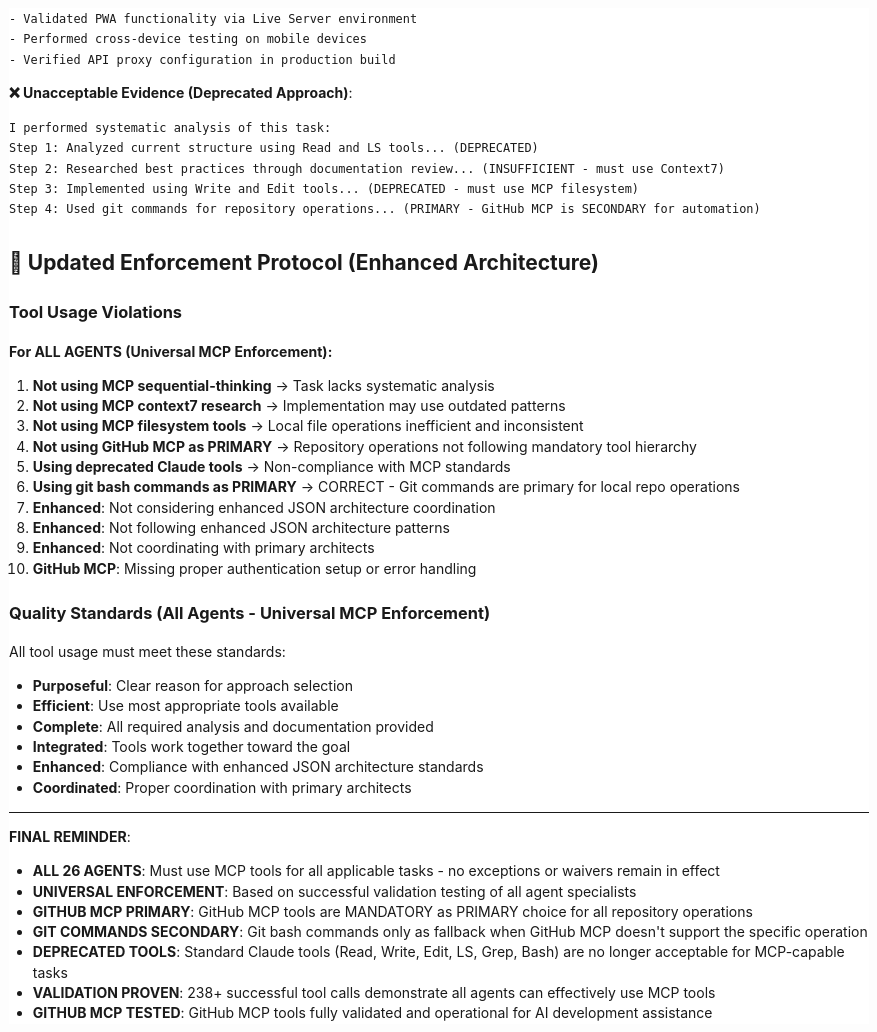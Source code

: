 ```text
- Validated PWA functionality via Live Server environment
- Performed cross-device testing on mobile devices
- Verified API proxy configuration in production build
```

**❌ Unacceptable Evidence (Deprecated Approach)**:

```text
I performed systematic analysis of this task:
Step 1: Analyzed current structure using Read and LS tools... (DEPRECATED)
Step 2: Researched best practices through documentation review... (INSUFFICIENT - must use Context7)
Step 3: Implemented using Write and Edit tools... (DEPRECATED - must use MCP filesystem)
Step 4: Used git commands for repository operations... (PRIMARY - GitHub MCP is SECONDARY for automation)
```

## 🚨 Updated Enforcement Protocol (Enhanced Architecture)

### **Tool Usage Violations**

**For ALL AGENTS (Universal MCP Enforcement):**

1. **Not using MCP sequential-thinking** → Task lacks systematic analysis
2. **Not using MCP context7 research** → Implementation may use outdated patterns
3. **Not using MCP filesystem tools** → Local file operations inefficient and inconsistent
4. **Not using GitHub MCP as PRIMARY** → Repository operations not following mandatory tool hierarchy
5. **Using deprecated Claude tools** → Non-compliance with MCP standards
6. **Using git bash commands as PRIMARY** → CORRECT - Git commands are primary for local repo operations
7. **Enhanced**: Not considering enhanced JSON architecture coordination
8. **Enhanced**: Not following enhanced JSON architecture patterns
9. **Enhanced**: Not coordinating with primary architects
10. **GitHub MCP**: Missing proper authentication setup or error handling

### **Quality Standards (All Agents - Universal MCP Enforcement)**

All tool usage must meet these standards:

- **Purposeful**: Clear reason for approach selection
- **Efficient**: Use most appropriate tools available
- **Complete**: All required analysis and documentation provided
- **Integrated**: Tools work together toward the goal
- **Enhanced**: Compliance with enhanced JSON architecture standards
- **Coordinated**: Proper coordination with primary architects

---

**FINAL REMINDER**:

- **ALL 26 AGENTS**: Must use MCP tools for all applicable tasks - no exceptions or waivers remain in effect
- **UNIVERSAL ENFORCEMENT**: Based on successful validation testing of all agent specialists
- **GITHUB MCP PRIMARY**: GitHub MCP tools are MANDATORY as PRIMARY choice for all repository operations
- **GIT COMMANDS SECONDARY**: Git bash commands only as fallback when GitHub MCP doesn't support the specific operation
- **DEPRECATED TOOLS**: Standard Claude tools (Read, Write, Edit, LS, Grep, Bash) are no longer acceptable for MCP-capable tasks
- **VALIDATION PROVEN**: 238+ successful tool calls demonstrate all agents can effectively use MCP tools
- **GITHUB MCP TESTED**: GitHub MCP tools fully validated and operational for AI development assistance
